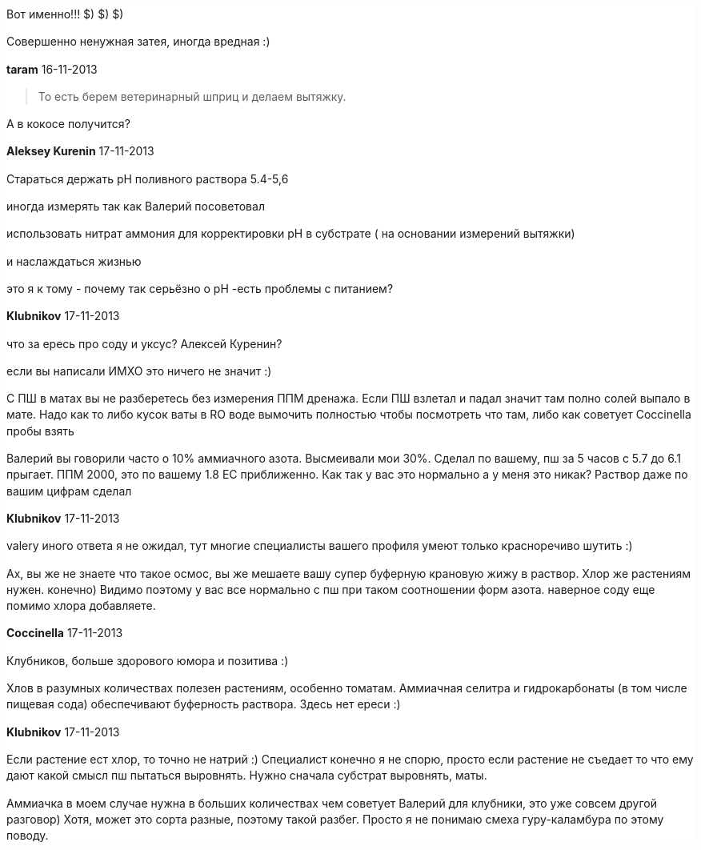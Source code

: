 Вот именно!!! $) $) $)

Совершенно ненужная затея, иногда вредная :)


**taram** 16-11-2013

> То есть берем ветеринарный шприц и делаем вытяжку. 

А в кокосе получится? 


**Aleksey Kurenin** 17-11-2013

Стараться держать рН поливного раствора 5.4-5,6

иногда измерять так как Валерий посоветовал 

использовать нитрат аммония для корректировки рН в субстрате ( на основании измерений вытяжки)

и наслаждаться жизнью

это я к тому - почему так серьёзно о рН -есть проблемы с питанием? 


**Klubnikov** 17-11-2013

что за ересь про соду и уксус? Алексей Куренин?

если вы написали ИМХО это ничего не значит :)

С ПШ в матах вы не разберетесь без измерения ППМ дренажа. Если ПШ взлетал и падал значит там полно солей выпало в мате. Надо как то либо кусок ваты в RO воде вымочить полностью чтобы посмотреть что там, либо как советует Coccinella пробы взять

Валерий вы говорили часто о 10% аммиачного азота. Высмеивали мои 30%. Сделал по вашему, пш за 5 часов с 5.7 до 6.1 прыгает. ППМ 2000, это по вашему 1.8 ЕС приближенно. Как так у вас это нормально а у меня это никак? Раствор даже по вашим цифрам сделал


**Klubnikov** 17-11-2013

valery иного ответа я не ожидал, тут многие специалисты вашего профиля умеют только красноречиво шутить :)

Ах, вы же не знаете что такое осмос, вы же мешаете вашу супер буферную крановую жижу в раствор. Хлор же растениям нужен. конечно) Видимо поэтому у вас все нормально с пш при таком соотношении форм азота. наверное соду еще помимо хлора добавляете.


**Coccinella** 17-11-2013

Клубников, больше здорового юмора и позитива :) 

Хлов в разумных количествах полезен растениям, особенно томатам. Аммиачная селитра и гидрокарбонаты (в том числе пищевая сода) обеспечивают буферность раствора. Здесь нет ереси :)


**Klubnikov** 17-11-2013

Если растение ест хлор, то точно не натрий :) Специалист конечно я не спорю, просто если растение не съедает то что ему дают какой смысл пш пытаться выровнять. Нужно сначала субстрат выровнять, маты. 

Аммиачка в моем случае нужна в больших количествах чем советует Валерий для клубники, это уже совсем другой разговор) Хотя, может это сорта разные, поэтому такой разбег. Просто я не понимаю смеха гуру-каламбура по этому поводу.
